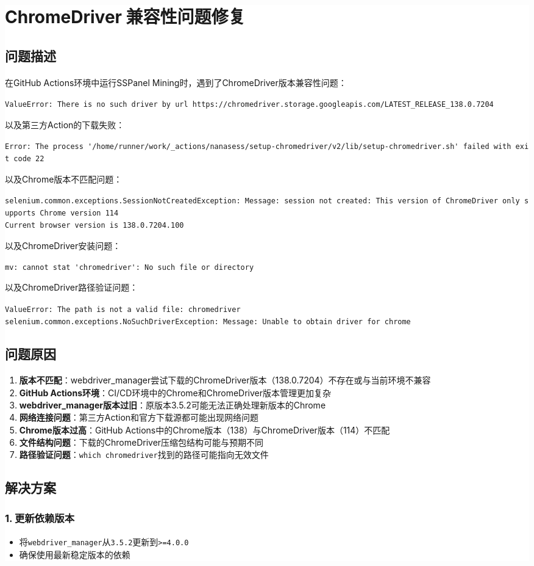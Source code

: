 # ChromeDriver 兼容性问题修复

## 问题描述

在GitHub Actions环境中运行SSPanel Mining时，遇到了ChromeDriver版本兼容性问题：

```
ValueError: There is no such driver by url https://chromedriver.storage.googleapis.com/LATEST_RELEASE_138.0.7204
```

以及第三方Action的下载失败：

```
Error: The process '/home/runner/work/_actions/nanasess/setup-chromedriver/v2/lib/setup-chromedriver.sh' failed with exit code 22
```

以及Chrome版本不匹配问题：

```
selenium.common.exceptions.SessionNotCreatedException: Message: session not created: This version of ChromeDriver only supports Chrome version 114
Current browser version is 138.0.7204.100
```

以及ChromeDriver安装问题：

```
mv: cannot stat 'chromedriver': No such file or directory
```

以及ChromeDriver路径验证问题：

```
ValueError: The path is not a valid file: chromedriver
selenium.common.exceptions.NoSuchDriverException: Message: Unable to obtain driver for chrome
```

## 问题原因

1. **版本不匹配**：webdriver_manager尝试下载的ChromeDriver版本（138.0.7204）不存在或与当前环境不兼容
2. **GitHub Actions环境**：CI/CD环境中的Chrome和ChromeDriver版本管理更加复杂
3. **webdriver_manager版本过旧**：原版本3.5.2可能无法正确处理新版本的Chrome
4. **网络连接问题**：第三方Action和官方下载源都可能出现网络问题
5. **Chrome版本过高**：GitHub Actions中的Chrome版本（138）与ChromeDriver版本（114）不匹配
6. **文件结构问题**：下载的ChromeDriver压缩包结构可能与预期不同
7. **路径验证问题**：`which chromedriver`找到的路径可能指向无效文件

## 解决方案

### 1. 更新依赖版本

- 将`webdriver_manager`从`3.5.2`更新到`>=4.0.0`
- 确保使用最新稳定版本的依赖
